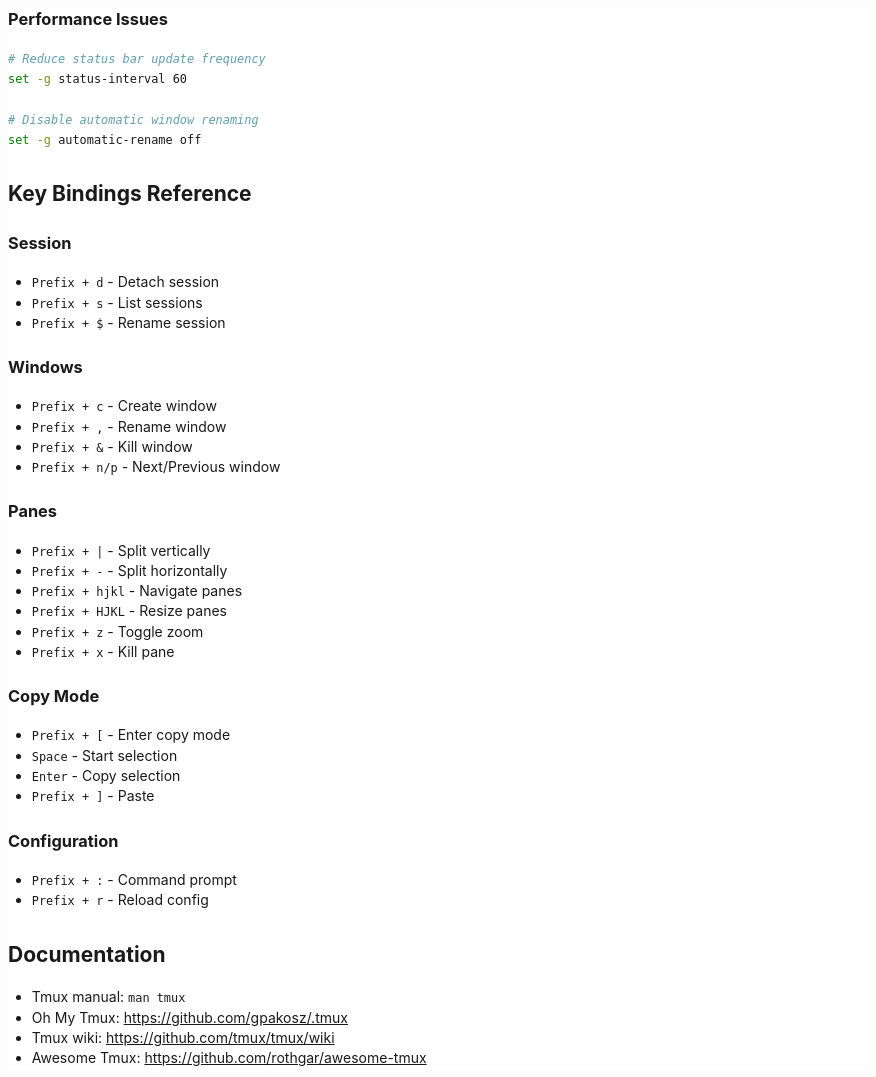 ### Performance Issues
```bash
# Reduce status bar update frequency
set -g status-interval 60

# Disable automatic window renaming
set -g automatic-rename off
```

## Key Bindings Reference

### Session
- `Prefix + d` - Detach session
- `Prefix + s` - List sessions
- `Prefix + $` - Rename session

### Windows
- `Prefix + c` - Create window
- `Prefix + ,` - Rename window
- `Prefix + &` - Kill window
- `Prefix + n/p` - Next/Previous window

### Panes
- `Prefix + |` - Split vertically
- `Prefix + -` - Split horizontally
- `Prefix + hjkl` - Navigate panes
- `Prefix + HJKL` - Resize panes
- `Prefix + z` - Toggle zoom
- `Prefix + x` - Kill pane

### Copy Mode
- `Prefix + [` - Enter copy mode
- `Space` - Start selection
- `Enter` - Copy selection
- `Prefix + ]` - Paste

### Configuration
- `Prefix + :` - Command prompt
- `Prefix + r` - Reload config

## Documentation
- Tmux manual: `man tmux`
- Oh My Tmux: https://github.com/gpakosz/.tmux
- Tmux wiki: https://github.com/tmux/tmux/wiki
- Awesome Tmux: https://github.com/rothgar/awesome-tmux